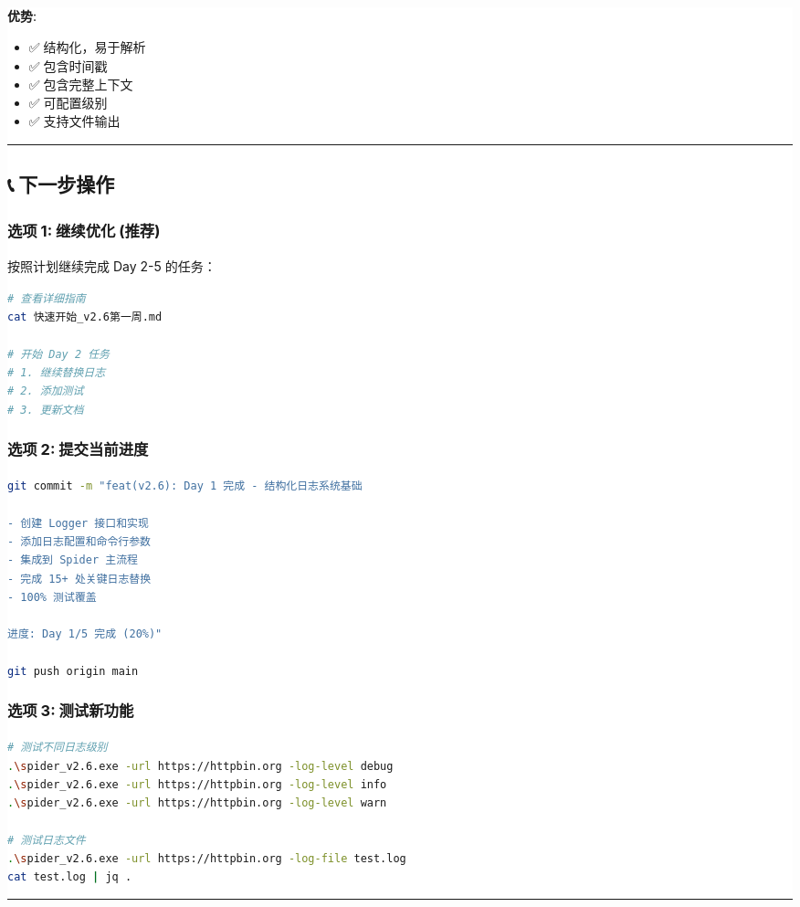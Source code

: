 **优势**:
- ✅ 结构化，易于解析
- ✅ 包含时间戳
- ✅ 包含完整上下文
- ✅ 可配置级别
- ✅ 支持文件输出

---

## 📞 下一步操作

### 选项 1: 继续优化 (推荐)

按照计划继续完成 Day 2-5 的任务：

```bash
# 查看详细指南
cat 快速开始_v2.6第一周.md

# 开始 Day 2 任务
# 1. 继续替换日志
# 2. 添加测试
# 3. 更新文档
```

### 选项 2: 提交当前进度

```bash
git commit -m "feat(v2.6): Day 1 完成 - 结构化日志系统基础

- 创建 Logger 接口和实现
- 添加日志配置和命令行参数
- 集成到 Spider 主流程
- 完成 15+ 处关键日志替换
- 100% 测试覆盖

进度: Day 1/5 完成 (20%)"

git push origin main
```

### 选项 3: 测试新功能

```bash
# 测试不同日志级别
.\spider_v2.6.exe -url https://httpbin.org -log-level debug
.\spider_v2.6.exe -url https://httpbin.org -log-level info
.\spider_v2.6.exe -url https://httpbin.org -log-level warn

# 测试日志文件
.\spider_v2.6.exe -url https://httpbin.org -log-file test.log
cat test.log | jq .
```

---